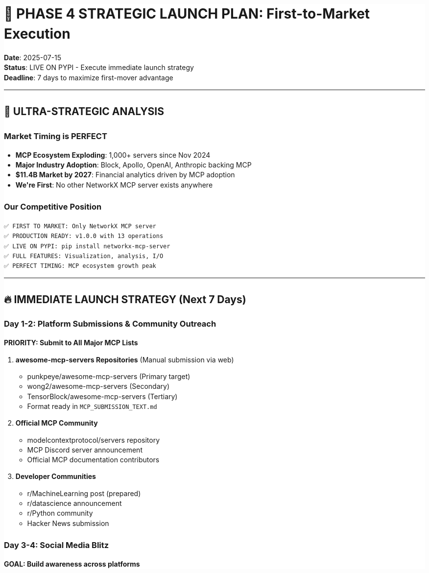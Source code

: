 # 🚀 PHASE 4 STRATEGIC LAUNCH PLAN: First-to-Market Execution

**Date**: 2025-07-15  
**Status**: LIVE ON PYPI - Execute immediate launch strategy  
**Deadline**: 7 days to maximize first-mover advantage

---

## 🎯 ULTRA-STRATEGIC ANALYSIS

### Market Timing is PERFECT
- **MCP Ecosystem Exploding**: 1,000+ servers since Nov 2024
- **Major Industry Adoption**: Block, Apollo, OpenAI, Anthropic backing MCP
- **$11.4B Market by 2027**: Financial analytics driven by MCP adoption
- **We're First**: No other NetworkX MCP server exists anywhere

### Our Competitive Position
```
✅ FIRST TO MARKET: Only NetworkX MCP server
✅ PRODUCTION READY: v1.0.0 with 13 operations
✅ LIVE ON PYPI: pip install networkx-mcp-server  
✅ FULL FEATURES: Visualization, analysis, I/O
✅ PERFECT TIMING: MCP ecosystem growth peak
```

---

## 🔥 IMMEDIATE LAUNCH STRATEGY (Next 7 Days)

### Day 1-2: Platform Submissions & Community Outreach
**PRIORITY: Submit to All Major MCP Lists**

1. **awesome-mcp-servers Repositories** (Manual submission via web)
   - punkpeye/awesome-mcp-servers (Primary target)
   - wong2/awesome-mcp-servers (Secondary)
   - TensorBlock/awesome-mcp-servers (Tertiary)
   - Format ready in `MCP_SUBMISSION_TEXT.md`

2. **Official MCP Community**
   - modelcontextprotocol/servers repository
   - MCP Discord server announcement
   - Official MCP documentation contributors

3. **Developer Communities**
   - r/MachineLearning post (prepared)
   - r/datascience announcement
   - r/Python community
   - Hacker News submission

### Day 3-4: Social Media Blitz
**GOAL: Build awareness across platforms**
